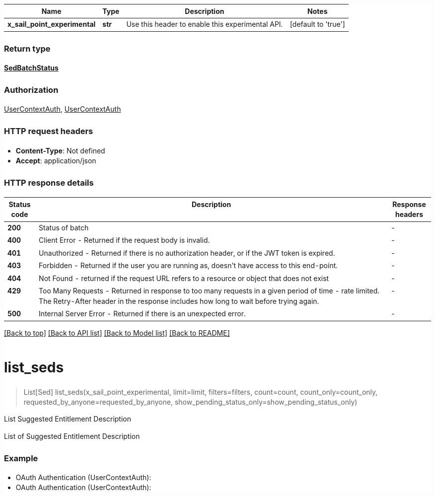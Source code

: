 
Name | Type | Description  | Notes
------------- | ------------- | ------------- | -------------
 **x_sail_point_experimental** | **str**| Use this header to enable this experimental API. | [default to &#39;true&#39;]

### Return type

[**SedBatchStatus**](SedBatchStatus.md)

### Authorization

[UserContextAuth](../README.md#UserContextAuth), [UserContextAuth](../README.md#UserContextAuth)

### HTTP request headers

 - **Content-Type**: Not defined
 - **Accept**: application/json

### HTTP response details

| Status code | Description | Response headers |
|-------------|-------------|------------------|
**200** | Status of batch |  -  |
**400** | Client Error - Returned if the request body is invalid. |  -  |
**401** | Unauthorized - Returned if there is no authorization header, or if the JWT token is expired. |  -  |
**403** | Forbidden - Returned if the user you are running as, doesn&#39;t have access to this end-point. |  -  |
**404** | Not Found - returned if the request URL refers to a resource or object that does not exist |  -  |
**429** | Too Many Requests - Returned in response to too many requests in a given period of time - rate limited. The Retry-After header in the response includes how long to wait before trying again. |  -  |
**500** | Internal Server Error - Returned if there is an unexpected error. |  -  |

[[Back to top]](#) [[Back to API list]](../README.md#documentation-for-api-endpoints) [[Back to Model list]](../README.md#documentation-for-models) [[Back to README]](../README.md)

# **list_seds**
> List[Sed] list_seds(x_sail_point_experimental, limit=limit, filters=filters, count=count, count_only=count_only, requested_by_anyone=requested_by_anyone, show_pending_status_only=show_pending_status_only)

List Suggested Entitlement Description

List of Suggested Entitlement Description

### Example

* OAuth Authentication (UserContextAuth):
* OAuth Authentication (UserContextAuth):
